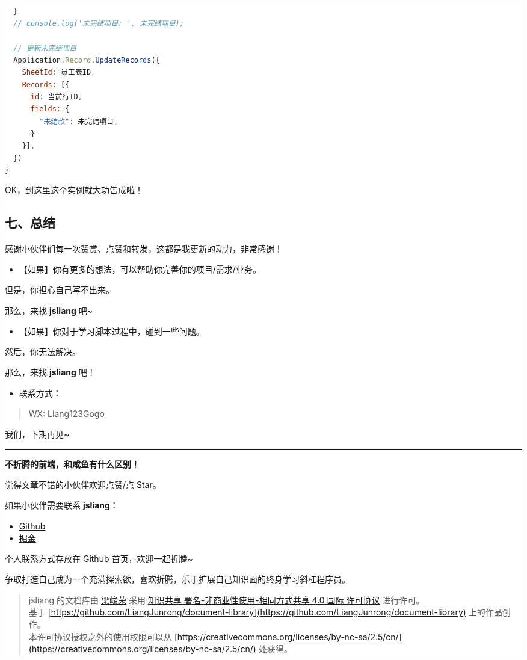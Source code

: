 ```js
  }
  // console.log('未完结项目: ', 未完结项目);

  // 更新未完结项目
  Application.Record.UpdateRecords({
    SheetId: 员工表ID,
    Records: [{
      id: 当前行ID,
      fields: {
        "未结款": 未完结项目,
      }
    }],
  })
}
```

OK，到这里这个实例就大功告成啦！

## 七、总结

感谢小伙伴们每一次赞赏、点赞和转发，这都是我更新的动力，非常感谢！

* 【如果】你有更多的想法，可以帮助你完善你的项目/需求/业务。

但是，你担心自己写不出来。

那么，来找 **jsliang** 吧~

* 【如果】你对于学习脚本过程中，碰到一些问题。

然后，你无法解决。

那么，来找 **jsliang** 吧！

* 联系方式：

> WX: Liang123Gogo

我们，下期再见~

---

**不折腾的前端，和咸鱼有什么区别！**

觉得文章不错的小伙伴欢迎点赞/点 Star。

如果小伙伴需要联系 **jsliang**：

* [Github](https://github.com/LiangJunrong/document-library)
* [掘金](https://juejin.im/user/3403743728515246)

个人联系方式存放在 Github 首页，欢迎一起折腾~

争取打造自己成为一个充满探索欲，喜欢折腾，乐于扩展自己知识面的终身学习斜杠程序员。

> jsliang 的文档库由 [梁峻荣](https://github.com/LiangJunrong) 采用 [知识共享 署名-非商业性使用-相同方式共享 4.0 国际 许可协议](http://creativecommons.org/licenses/by-nc-sa/4.0/) 进行许可。<br/>基于 [https://github.com/LiangJunrong/document-library](https://github.com/LiangJunrong/document-library) 上的作品创作。<br/>本许可协议授权之外的使用权限可以从 [https://creativecommons.org/licenses/by-nc-sa/2.5/cn/](https://creativecommons.org/licenses/by-nc-sa/2.5/cn/) 处获得。
